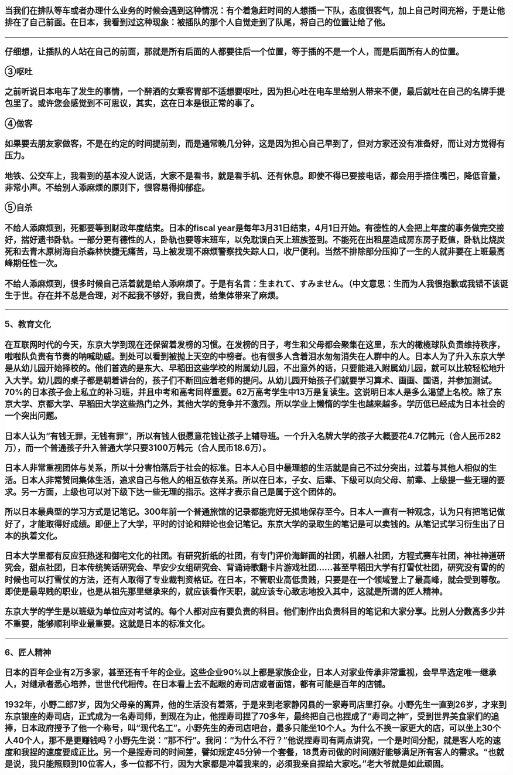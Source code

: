 **当我们在排队等车或者办理什么业务的时候会遇到这种情况：有个着急赶时间的人想插一下队，态度很客气，加上自己时间充裕，于是让他排在了自己前面。在日本，我看到过这种现象：被插队的那个人自觉走到了队尾，将自己的位置让给了他。**

****

**仔细想，让插队的人站在自己的前面，那就是所有后面的人都要往后一个位置，等于插的不是一个人，而是后面所有人的位置。**

**③呕吐**

**之前听说日本电车了发生的事情，一个醉酒的女乘客胃部不适想要呕吐，因为担心吐在电车里给别人带来不便，最后就吐在自己的名牌手提包里了。或许您会感觉到不可思议，其实，这在日本是很正常的事了。**

**④做客**

**如果要去朋友家做客，不是在约定的时间提前到，而是通常晚几分钟，这是因为担心自己早到了，但对方家还没有准备好，而让对方觉得有压力。**

**地铁、公交车上，我看到的基本没人说话，大家不是看书，就是看手机、还有休息。即使不得已要接电话，都会用手捂住嘴巴，降低音量，非常小声。不给别人添麻烦的原则下，很容易得抑郁症。**

**⑤自杀**

**不给人添麻烦到，死都要等到财政年度结束。日本的fiscal
year是每年3月31日结束，4月1日开始。有德性的人会把上年度的事务做完交接好，揣好遗书卧轨。一部分更有德性的人，卧轨也要等末班车，以免耽误白天上班族签到。不能死在出租屋造成房东房子贬值，卧轨比烧炭死和去青木原树海自杀森林快捷无痛苦，马上被发现不麻烦警察找失踪人口，收尸便利。当然不排除部分压抑了一生的人就非要在上班最高峰期任性一次。**

**不给人添麻烦到，很多时候自己活着就是给人添麻烦了。于是有名言：生まれて、すみません。（中文意思：生而为人我很抱歉或我错不该诞生于世。存在并不总是合理，对不起我不够好，我自责，给集体带来了麻烦。**

****

**5、教育文化**

**在互联网时代的今天，东京大学到现在还保留着发榜的习惯。在发榜的日子，考生和父母都会聚集在这里，东大的橄榄球队负责维持秩序，啦啦队负责有节奏的呐喊助威。到处可以看到被抛上天空的中榜者。也有很多人含着泪水匆匆消失在人群中的人。日本人为了升入东京大学是从幼儿园开始择校的。他们首选的是东大、早稻田这些学校的附属幼儿园，不出意外的话，只要能进入附属幼儿园，就可以比较轻松地升入大学。幼儿园的桌子都是朝着讲台的，孩子们不断回应着老师的提问。从幼儿园开始孩子们就要学习算术、画画、国语，并参加测试。70%的日本孩子会上私立的补习班，并且中考和高考同样重要。62万高考学生中13万是复读生。这说明日本人是多么渴望上名校。除了东京大学、京都大学、早稻田大学这些热门之外，其他大学的竞争并不激烈。所以学业上懒惰的学生也越来越多。学历低已经成为日本社会的一个突出问题。**

**日本人认为“有钱无罪，无钱有罪”，所以有钱人很愿意花钱让孩子上辅导班。一个升入名牌大学的孩子大概要花4.7亿韩元（合人民币282万），而一个普通孩子升入普通大学只要3100万韩元（合人民币18.6万）。**

**日本人非常重视团体与关系，所以十分害怕落后于社会的标准。日本人心目中最理想的生活就是自己不过分突出，过着与其他人相似的生活。日本人非常赞同集体生活，追求自己与他人的相互依存关系。所以在日本，子女、后辈、下级可以向父母、前辈、上级提一些无理的要求。另一方面，上级也可以对下级下达一些无理的指示。这样才表示自己是属于这个团体的。**

**所以日本最典型的学习方式是记笔记。300年前一个普通旅馆的记录都能完好无损地保存至今。日本人一直有一种观念，认为只有把笔记做好了，才能取得好成绩。即便上了大学，平时的讨论和辩论也会记笔记。东京大学的录取生的笔记是可以卖钱的。从笔记式学习衍生出了日本的执着文化。**

**日本大学里都有反应狂热迷和御宅文化的社团。有研究折纸的社团，有专门评价海鲜面的社团，机器人社团，方程式赛车社团，神社神道研究会，甜点社团，日本传统笑话研究会、早安少女组研究会、背诵诗歌翻卡片游戏社团……甚至早稻田大学有打雪仗社团，研究没有雪的的时候也可以打雪仗的方法，还有人取得了专业裁判资格证。在日本，不管职业高低贵贱，只要是在一个领域登上了最高峰，就会受到尊敬。即使是最卑贱的职业，也是从祖先那里继承来的，就应该看作天职，就应该专心致志地投入其中，这就是所谓的匠人精神。**

**东京大学的学生是以班级为单位应对考试的。每个人都对应有要负责的科目。他们制作出负责科目的笔记和大家分享。比别人分数高多少并不重要，能够顺利毕业最重要。这就是日本的标准文化。**

****

**6、匠人精神**

**日本的百年企业有2万多家，甚至还有千年的企业。这些企业90%以上都是家族企业，日本人对家业传承非常重视，会早早选定唯一继承人，对继承者悉心培养，世世代代相传。在日本看上去不起眼的寿司店或者面馆，都有可能是百年的店铺。**

**1932年，小野二郎7岁，因为父母亲的离异，他的生活没有着落，于是来到老家静冈县的一家寿司店里打杂。小野先生一直到26岁，才来到东京银座的寿司店，正式成为一名寿司师，到现在为止，他捏寿司捏了70多年，最终把自己也捏成了“寿司之神”，受到世界美食家们的追捧，日本政府授予了他一个称号，叫“现代名工”。小野先生的寿司店吧台，最多只能坐10个人。为什么不换一家更大的店，可以坐上30个人40个人，那不是更赚钱吗？小野先生说：“那不行”。我问：“为什么不行？”他说捏寿司有两点讲究，一个是时间分配，就是客人吃的速度和我捏的速度要成正比。另一个是捏寿司的时间差，譬如规定45分钟一个套餐，18贯寿司做的时间刚好能够满足所有客人的需求。“也就是说，我只能照顾到10位客人，多一位都不行，因为大家都是冲着我来的，必须我亲自捏给大家吃。”老大爷就是如此顽固。**
